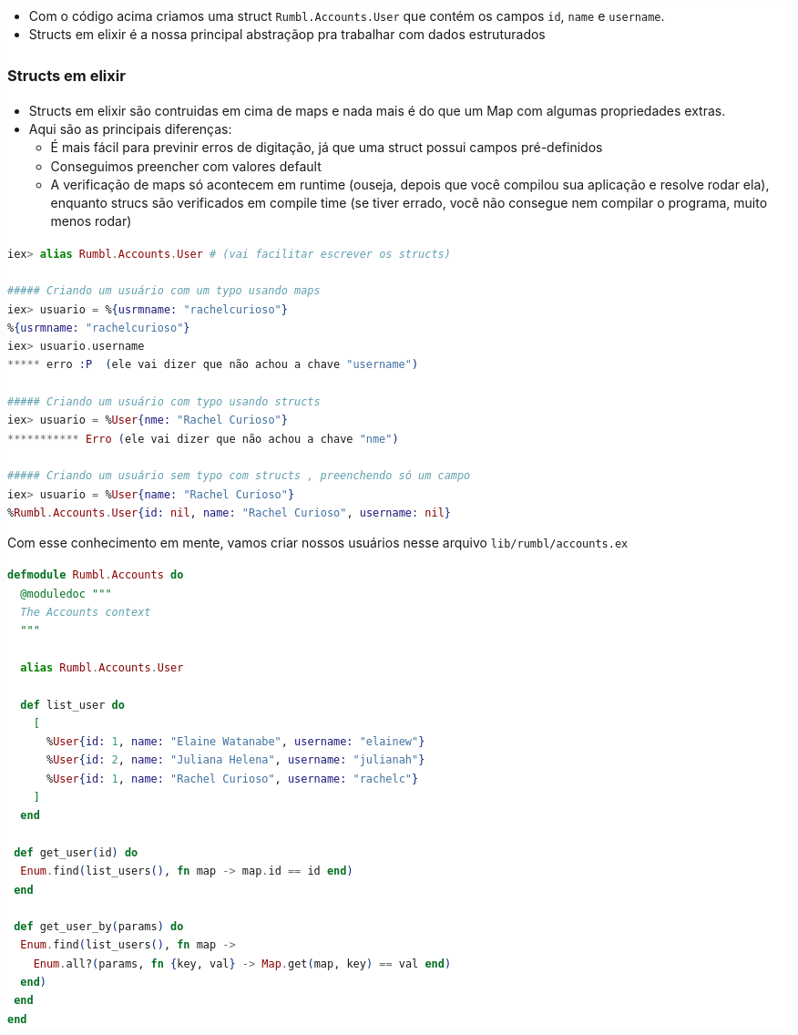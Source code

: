 ```elixir
```
* Com o código acima criamos uma struct `Rumbl.Accounts.User` que contém os campos `id`, `name` e `username`. 
* Structs em elixir é a nossa principal abstraçãop pra trabalhar com dados estruturados

### Structs em elixir
* Structs em elixir são contruidas em cima de maps e nada mais é do que um Map com algumas propriedades extras. 
* Aqui são as principais diferenças:
  * É mais fácil para previnir erros de digitação, já que uma struct possui campos pré-definidos
  * Conseguimos preencher com valores default
  * A verificação de maps só acontecem em runtime (ouseja, depois que você compilou sua aplicação e resolve rodar ela), enquanto strucs são verificados em compile time (se tiver errado, você não consegue nem compilar o programa, muito menos rodar)
```elixir
iex> alias Rumbl.Accounts.User # (vai facilitar escrever os structs)

##### Criando um usuário com um typo usando maps
iex> usuario = %{usrmname: "rachelcurioso"}
%{usrmname: "rachelcurioso"}
iex> usuario.username
***** erro :P  (ele vai dizer que não achou a chave "username")

##### Criando um usuário com typo usando structs
iex> usuario = %User{nme: "Rachel Curioso"}
*********** Erro (ele vai dizer que não achou a chave "nme")

##### Criando um usuário sem typo com structs , preenchendo só um campo
iex> usuario = %User{name: "Rachel Curioso"}
%Rumbl.Accounts.User{id: nil, name: "Rachel Curioso", username: nil}
```

Com esse conhecimento em mente, vamos criar nossos usuários nesse arquivo `lib/rumbl/accounts.ex`

```elixir
defmodule Rumbl.Accounts do
  @moduledoc """
  The Accounts context
  """
  
  alias Rumbl.Accounts.User
  
  def list_user do
    [
      %User{id: 1, name: "Elaine Watanabe", username: "elainew"}
      %User{id: 2, name: "Juliana Helena", username: "julianah"}
      %User{id: 1, name: "Rachel Curioso", username: "rachelc"}
    ]
  end
 
 def get_user(id) do
  Enum.find(list_users(), fn map -> map.id == id end)
 end
 
 def get_user_by(params) do
  Enum.find(list_users(), fn map ->
    Enum.all?(params, fn {key, val} -> Map.get(map, key) == val end)
  end)
 end
end
```
